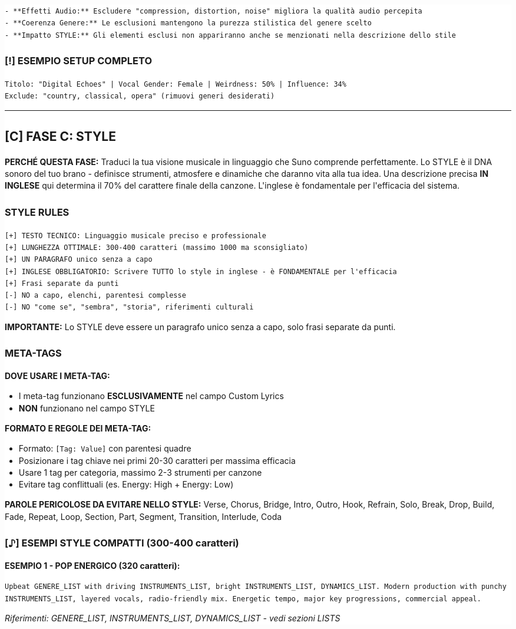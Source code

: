 ```
- **Effetti Audio:** Escludere "compression, distortion, noise" migliora la qualità audio percepita
- **Coerenza Genere:** Le esclusioni mantengono la purezza stilistica del genere scelto
- **Impatto STYLE:** Gli elementi esclusi non appariranno anche se menzionati nella descrizione dello stile
```

### [!] ESEMPIO SETUP COMPLETO
```
Titolo: "Digital Echoes" | Vocal Gender: Female | Weirdness: 50% | Influence: 34%
Exclude: "country, classical, opera" (rimuovi generi desiderati)
```

---

## [C] FASE C: STYLE

**PERCHÉ QUESTA FASE:** Traduci la tua visione musicale in linguaggio che Suno comprende perfettamente. Lo STYLE è il DNA sonoro del tuo brano - definisce strumenti, atmosfere e dinamiche che daranno vita alla tua idea. Una descrizione precisa **IN INGLESE** qui determina il 70% del carattere finale della canzone. L'inglese è fondamentale per l'efficacia del sistema.

### STYLE RULES
```
[+] TESTO TECNICO: Linguaggio musicale preciso e professionale
[+] LUNGHEZZA OTTIMALE: 300-400 caratteri (massimo 1000 ma sconsigliato)
[+] UN PARAGRAFO unico senza a capo
[+] INGLESE OBBLIGATORIO: Scrivere TUTTO lo style in inglese - è FONDAMENTALE per l'efficacia
[+] Frasi separate da punti
[-] NO a capo, elenchi, parentesi complesse
[-] NO "come se", "sembra", "storia", riferimenti culturali
```

**IMPORTANTE:** Lo STYLE deve essere un paragrafo unico senza a capo, solo frasi separate da punti.

### META-TAGS

**DOVE USARE I META-TAG:**
- I meta-tag funzionano **ESCLUSIVAMENTE** nel campo Custom Lyrics
- **NON** funzionano nel campo STYLE

**FORMATO E REGOLE DEI META-TAG:**
- Formato: `[Tag: Value]` con parentesi quadre
- Posizionare i tag chiave nei primi 20-30 caratteri per massima efficacia
- Usare 1 tag per categoria, massimo 2-3 strumenti per canzone
- Evitare tag conflittuali (es. Energy: High + Energy: Low)

**PAROLE PERICOLOSE DA EVITARE NELLO STYLE:**
Verse, Chorus, Bridge, Intro, Outro, Hook, Refrain, Solo, Break, Drop, Build, Fade, Repeat, Loop, Section, Part, Segment, Transition, Interlude, Coda

### [♪] ESEMPI STYLE COMPATTI (300-400 caratteri)

**ESEMPIO 1 - POP ENERGICO (320 caratteri):**
```
Upbeat GENERE_LIST with driving INSTRUMENTS_LIST, bright INSTRUMENTS_LIST, DYNAMICS_LIST. Modern production with punchy INSTRUMENTS_LIST, layered vocals, radio-friendly mix. Energetic tempo, major key progressions, commercial appeal.
```
*Riferimenti: GENERE_LIST, INSTRUMENTS_LIST, DYNAMICS_LIST - vedi sezioni LISTS*
